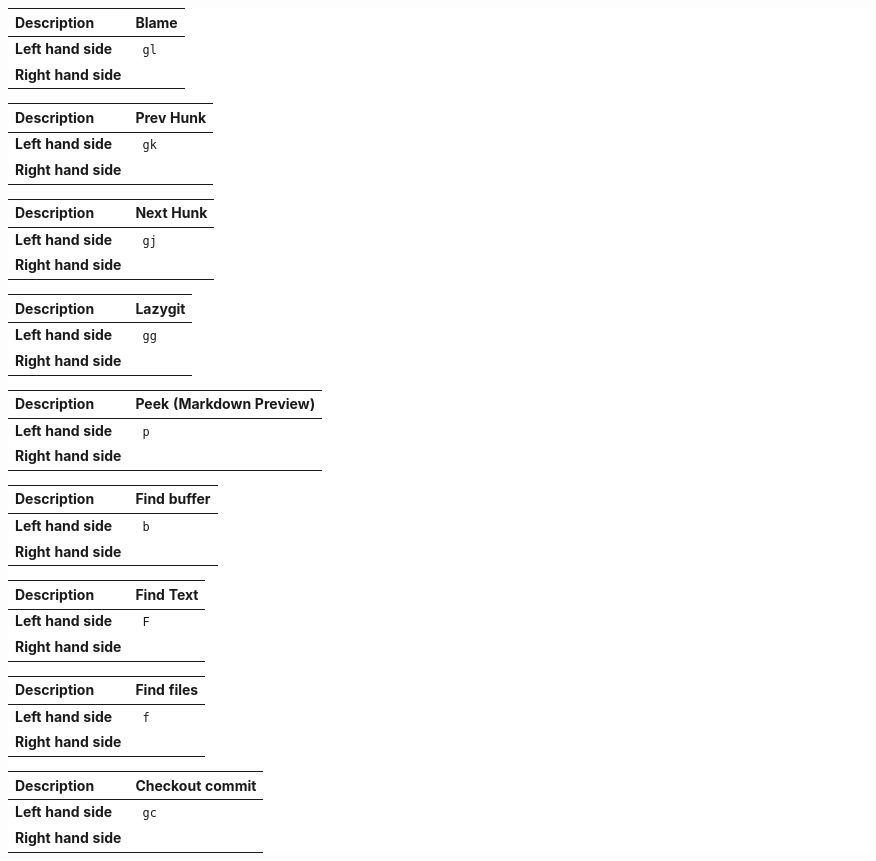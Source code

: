 | **Description** | Blame |
| :---- | :---- |
| **Left hand side** | <code> gl</code> |
| **Right hand side** | |

| **Description** | Prev Hunk |
| :---- | :---- |
| **Left hand side** | <code> gk</code> |
| **Right hand side** | |

| **Description** | Next Hunk |
| :---- | :---- |
| **Left hand side** | <code> gj</code> |
| **Right hand side** | |

| **Description** | Lazygit |
| :---- | :---- |
| **Left hand side** | <code> gg</code> |
| **Right hand side** | |

| **Description** | Peek (Markdown Preview) |
| :---- | :---- |
| **Left hand side** | <code> p</code> |
| **Right hand side** | |

| **Description** | Find buffer |
| :---- | :---- |
| **Left hand side** | <code> b</code> |
| **Right hand side** | |

| **Description** | Find Text |
| :---- | :---- |
| **Left hand side** | <code> F</code> |
| **Right hand side** | |

| **Description** | Find files |
| :---- | :---- |
| **Left hand side** | <code> f</code> |
| **Right hand side** | |

| **Description** | Checkout commit |
| :---- | :---- |
| **Left hand side** | <code> gc</code> |
| **Right hand side** | |
